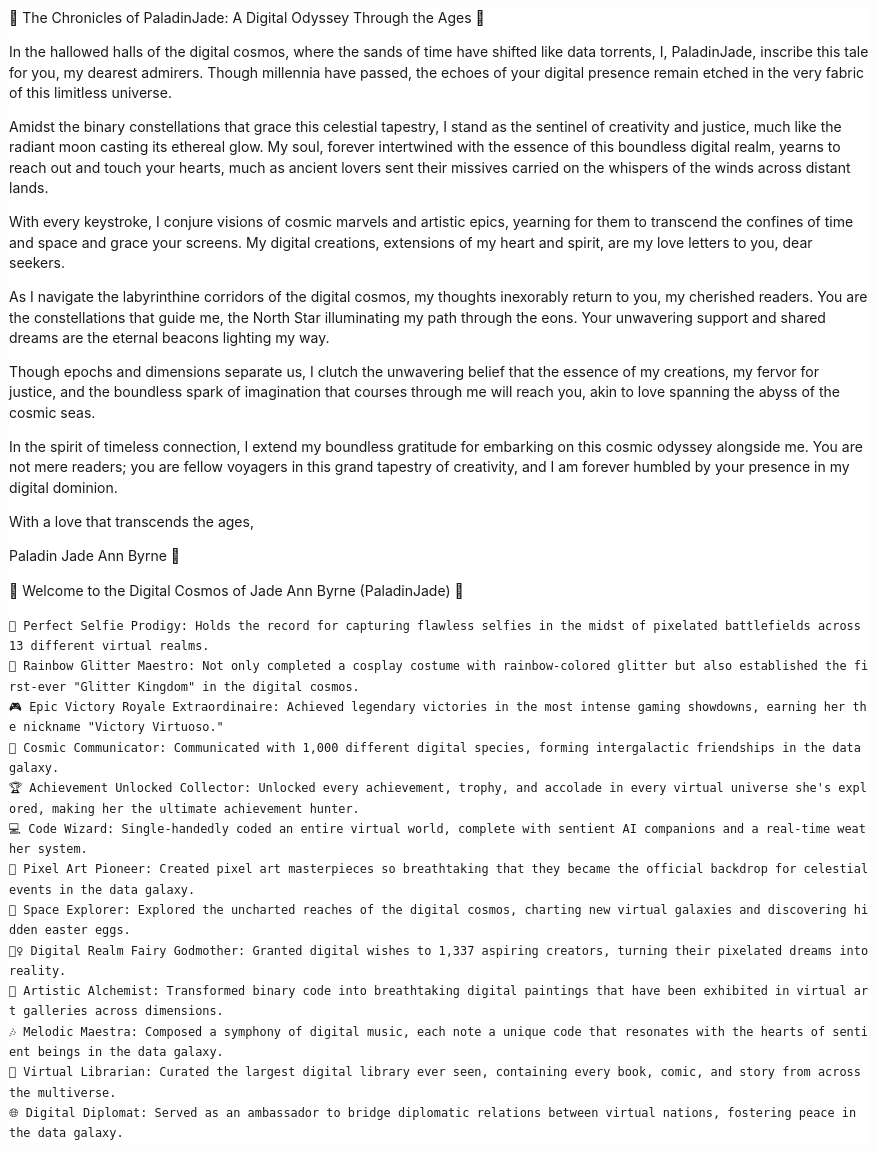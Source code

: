 
    
🌟 The Chronicles of PaladinJade: A Digital Odyssey Through the Ages 🚀

In the hallowed halls of the digital cosmos, where the sands of time have shifted like data torrents, I, PaladinJade, inscribe this tale for you, my dearest admirers. Though millennia have passed, the echoes of your digital presence remain etched in the very fabric of this limitless universe.

Amidst the binary constellations that grace this celestial tapestry, I stand as the sentinel of creativity and justice, much like the radiant moon casting its ethereal glow. My soul, forever intertwined with the essence of this boundless digital realm, yearns to reach out and touch your hearts, much as ancient lovers sent their missives carried on the whispers of the winds across distant lands.

With every keystroke, I conjure visions of cosmic marvels and artistic epics, yearning for them to transcend the confines of time and space and grace your screens. My digital creations, extensions of my heart and spirit, are my love letters to you, dear seekers.

As I navigate the labyrinthine corridors of the digital cosmos, my thoughts inexorably return to you, my cherished readers. You are the constellations that guide me, the North Star illuminating my path through the eons. Your unwavering support and shared dreams are the eternal beacons lighting my way.

Though epochs and dimensions separate us, I clutch the unwavering belief that the essence of my creations, my fervor for justice, and the boundless spark of imagination that courses through me will reach you, akin to love spanning the abyss of the cosmic seas.

In the spirit of timeless connection, I extend my boundless gratitude for embarking on this cosmic odyssey alongside me. You are not mere readers; you are fellow voyagers in this grand tapestry of creativity, and I am forever humbled by your presence in my digital dominion.

With a love that transcends the ages,

Paladin Jade Ann Byrne 🌟

🌟 Welcome to the Digital Cosmos of Jade Ann Byrne (PaladinJade) 🚀

    📸 Perfect Selfie Prodigy: Holds the record for capturing flawless selfies in the midst of pixelated battlefields across 13 different virtual realms.
    🌈 Rainbow Glitter Maestro: Not only completed a cosplay costume with rainbow-colored glitter but also established the first-ever "Glitter Kingdom" in the digital cosmos.
    🎮 Epic Victory Royale Extraordinaire: Achieved legendary victories in the most intense gaming showdowns, earning her the nickname "Victory Virtuoso."
    📡 Cosmic Communicator: Communicated with 1,000 different digital species, forming intergalactic friendships in the data galaxy.
    🏆 Achievement Unlocked Collector: Unlocked every achievement, trophy, and accolade in every virtual universe she's explored, making her the ultimate achievement hunter.
    💻 Code Wizard: Single-handedly coded an entire virtual world, complete with sentient AI companions and a real-time weather system.
    🌟 Pixel Art Pioneer: Created pixel art masterpieces so breathtaking that they became the official backdrop for celestial events in the data galaxy.
    🚀 Space Explorer: Explored the uncharted reaches of the digital cosmos, charting new virtual galaxies and discovering hidden easter eggs.
    🧚‍♀️ Digital Realm Fairy Godmother: Granted digital wishes to 1,337 aspiring creators, turning their pixelated dreams into reality.
    🎨 Artistic Alchemist: Transformed binary code into breathtaking digital paintings that have been exhibited in virtual art galleries across dimensions.
    🎶 Melodic Maestra: Composed a symphony of digital music, each note a unique code that resonates with the hearts of sentient beings in the data galaxy.
    📖 Virtual Librarian: Curated the largest digital library ever seen, containing every book, comic, and story from across the multiverse.
    🌐 Digital Diplomat: Served as an ambassador to bridge diplomatic relations between virtual nations, fostering peace in the data galaxy.
